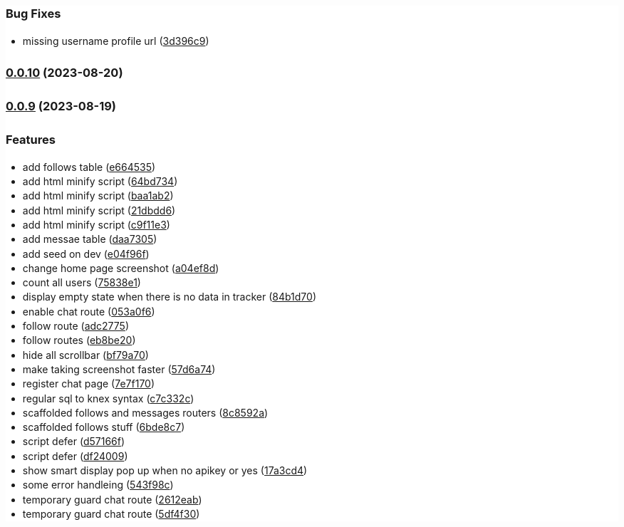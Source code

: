 ### Bug Fixes

- missing username profile url ([3d396c9](https://github.com/wajeht/gains/commit/3d396c93195361bbc5a4c22e4493de330451815e))

### [0.0.10](https://github.com/wajeht/gains/compare/v0.0.8...v0.0.10) (2023-08-20)

### [0.0.9](https://github.com/wajeht/gains/compare/v0.0.8...v0.0.9) (2023-08-19)

### Features

- add follows table ([e664535](https://github.com/wajeht/gains/commit/e664535d79e5987ce2dc90334a1c8ceb9217cb96))
- add html minify script ([64bd734](https://github.com/wajeht/gains/commit/64bd7349bc751833fd6768c26456f997273254dc))
- add html minify script ([baa1ab2](https://github.com/wajeht/gains/commit/baa1ab24a39d3555693ece7d7be0550ccbeb980c))
- add html minify script ([21dbdd6](https://github.com/wajeht/gains/commit/21dbdd60475f412c34cfe771f77cb5ff663b92bc))
- add html minify script ([c9f11e3](https://github.com/wajeht/gains/commit/c9f11e34342c4bb03ac4665654ca018c7e4432a0))
- add messae table ([daa7305](https://github.com/wajeht/gains/commit/daa7305a95317fc101e3894f6bb32f966efcdb19))
- add seed on dev ([e04f96f](https://github.com/wajeht/gains/commit/e04f96f7b8632320d6e4555b5e24b712385a2667))
- change home page screenshot ([a04ef8d](https://github.com/wajeht/gains/commit/a04ef8dba763d99ab822b3c694e55708b8f9f324))
- count all users ([75838e1](https://github.com/wajeht/gains/commit/75838e10f5dd8a89902ec120df9ec897ed622484))
- display empty state when there is no data in tracker ([84b1d70](https://github.com/wajeht/gains/commit/84b1d701f2030b9f04d8cf8e107788520aee792c))
- enable chat route ([053a0f6](https://github.com/wajeht/gains/commit/053a0f6d9e2aee427f05cbd4ff1e5436610d59a0))
- follow route ([adc2775](https://github.com/wajeht/gains/commit/adc27752c947513e0b2e8bf4a169fff4630c2bba))
- follow routes ([eb8be20](https://github.com/wajeht/gains/commit/eb8be2023494c6e6ef63f923e39995b7df34c955))
- hide all scrollbar ([bf79a70](https://github.com/wajeht/gains/commit/bf79a702b85c378c93987bfa8dd9d46b2e987318))
- make taking screenshot faster ([57d6a74](https://github.com/wajeht/gains/commit/57d6a74186df94842f5f0caafd680138ade67345))
- register chat page ([7e7f170](https://github.com/wajeht/gains/commit/7e7f17068f981ae34b49c4bada86517b61d827bf))
- regular sql to knex syntax ([c7c332c](https://github.com/wajeht/gains/commit/c7c332c2c45ff9e14cf0c822890db472ff99c75e))
- scaffolded follows and messages routers ([8c8592a](https://github.com/wajeht/gains/commit/8c8592af1371955fd6c19a3663a1aa33720ec83a))
- scaffolded follows stuff ([6bde8c7](https://github.com/wajeht/gains/commit/6bde8c7033144ce9863cbdee66d9bf628460a0fd))
- script defer ([d57166f](https://github.com/wajeht/gains/commit/d57166fe87a56a96b34031a45ff7c8a966207398))
- script defer ([df24009](https://github.com/wajeht/gains/commit/df240093494e3c8c0690f7c149fe4494e13b2d12))
- show smart display pop up when no apikey or yes ([17a3cd4](https://github.com/wajeht/gains/commit/17a3cd40036759b153513d655a10f9959da8e1f1))
- some error handleing ([543f98c](https://github.com/wajeht/gains/commit/543f98c11059335f5376073b4c23c2f446f82f81))
- temporary guard chat route ([2612eab](https://github.com/wajeht/gains/commit/2612eab4ad329728fa989a2cca7323f5fdd2d02d))
- temporary guard chat route ([5df4f30](https://github.com/wajeht/gains/commit/5df4f30844a3d1d3fd9a416d8f2b9955a717b279))